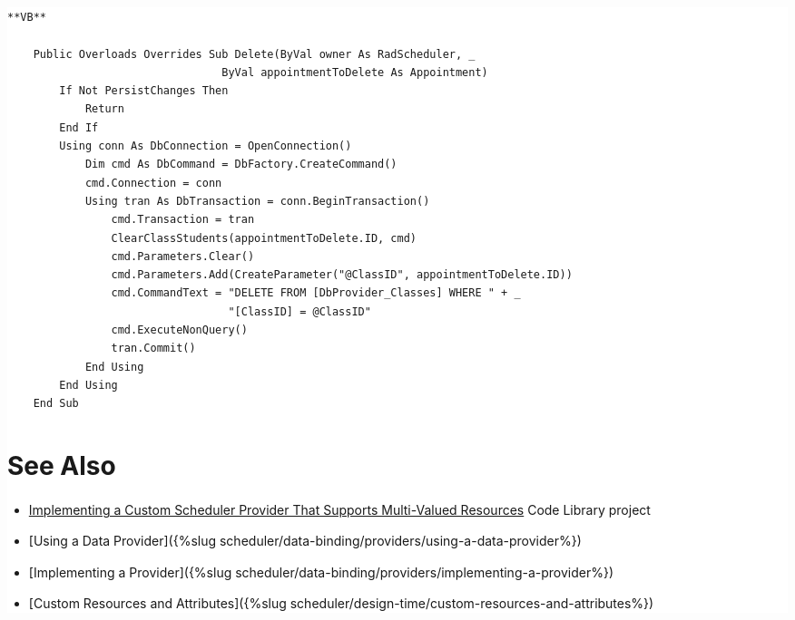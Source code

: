 
	**VB**
	
		Public Overloads Overrides Sub Delete(ByVal owner As RadScheduler, _
									 ByVal appointmentToDelete As Appointment)
			If Not PersistChanges Then
				Return
			End If
			Using conn As DbConnection = OpenConnection()
				Dim cmd As DbCommand = DbFactory.CreateCommand()
				cmd.Connection = conn
				Using tran As DbTransaction = conn.BeginTransaction()
					cmd.Transaction = tran
					ClearClassStudents(appointmentToDelete.ID, cmd)
					cmd.Parameters.Clear()
					cmd.Parameters.Add(CreateParameter("@ClassID", appointmentToDelete.ID))
					cmd.CommandText = "DELETE FROM [DbProvider_Classes] WHERE " + _
									  "[ClassID] = @ClassID"
					cmd.ExecuteNonQuery()
					tran.Commit()
				End Using
			End Using
		End Sub
	
	

# See Also

 * [Implementing a Custom Scheduler Provider That Supports Multi-Valued Resources](https://www.telerik.com/support/code-library/implementing-a-custom-scheduler-provider-that-supports-multi-valued-resources) Code Library project

 * [Using a Data Provider]({%slug scheduler/data-binding/providers/using-a-data-provider%})

 * [Implementing a Provider]({%slug scheduler/data-binding/providers/implementing-a-provider%})

 * [Custom Resources and Attributes]({%slug scheduler/design-time/custom-resources-and-attributes%})
